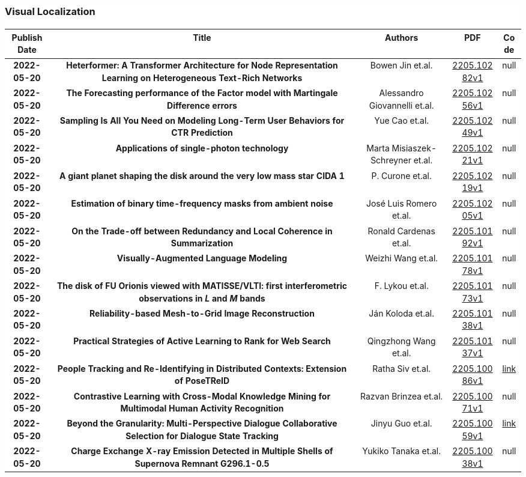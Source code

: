### Visual Localization
|Publish Date|Title|Authors|PDF|Code|
| :---: | :---: | :---: | :---: | :---: |
|**2022-05-20**|**Heterformer: A Transformer Architecture for Node Representation Learning on Heterogeneous Text-Rich Networks**|Bowen Jin et.al.|[2205.10282v1](http://arxiv.org/abs/2205.10282v1)|null|
|**2022-05-20**|**The Forecasting performance of the Factor model with Martingale Difference errors**|Alessandro Giovannelli et.al.|[2205.10256v1](http://arxiv.org/abs/2205.10256v1)|null|
|**2022-05-20**|**Sampling Is All You Need on Modeling Long-Term User Behaviors for CTR Prediction**|Yue Cao et.al.|[2205.10249v1](http://arxiv.org/abs/2205.10249v1)|null|
|**2022-05-20**|**Applications of single-photon technology**|Marta Misiaszek-Schreyner et.al.|[2205.10221v1](http://arxiv.org/abs/2205.10221v1)|null|
|**2022-05-20**|**A giant planet shaping the disk around the very low mass star CIDA 1**|P. Curone et.al.|[2205.10219v1](http://arxiv.org/abs/2205.10219v1)|null|
|**2022-05-20**|**Estimation of binary time-frequency masks from ambient noise**|José Luis Romero et.al.|[2205.10205v1](http://arxiv.org/abs/2205.10205v1)|null|
|**2022-05-20**|**On the Trade-off between Redundancy and Local Coherence in Summarization**|Ronald Cardenas et.al.|[2205.10192v1](http://arxiv.org/abs/2205.10192v1)|null|
|**2022-05-20**|**Visually-Augmented Language Modeling**|Weizhi Wang et.al.|[2205.10178v1](http://arxiv.org/abs/2205.10178v1)|null|
|**2022-05-20**|**The disk of FU Orionis viewed with MATISSE/VLTI: first interferometric observations in $L$ and $M$ bands**|F. Lykou et.al.|[2205.10173v1](http://arxiv.org/abs/2205.10173v1)|null|
|**2022-05-20**|**Reliability-based Mesh-to-Grid Image Reconstruction**|Ján Koloda et.al.|[2205.10138v1](http://arxiv.org/abs/2205.10138v1)|null|
|**2022-05-20**|**Practical Strategies of Active Learning to Rank for Web Search**|Qingzhong Wang et.al.|[2205.10137v1](http://arxiv.org/abs/2205.10137v1)|null|
|**2022-05-20**|**People Tracking and Re-Identifying in Distributed Contexts: Extension of PoseTReID**|Ratha Siv et.al.|[2205.10086v1](http://arxiv.org/abs/2205.10086v1)|[link](https://github.com/rathaumons/pyppbox)|
|**2022-05-20**|**Contrastive Learning with Cross-Modal Knowledge Mining for Multimodal Human Activity Recognition**|Razvan Brinzea et.al.|[2205.10071v1](http://arxiv.org/abs/2205.10071v1)|null|
|**2022-05-20**|**Beyond the Granularity: Multi-Perspective Dialogue Collaborative Selection for Dialogue State Tracking**|Jinyu Guo et.al.|[2205.10059v1](http://arxiv.org/abs/2205.10059v1)|[link](https://github.com/guojinyu88/dicos-master)|
|**2022-05-20**|**Charge Exchange X-ray Emission Detected in Multiple Shells of Supernova Remnant G296.1-0.5**|Yukiko Tanaka et.al.|[2205.10038v1](http://arxiv.org/abs/2205.10038v1)|null|

